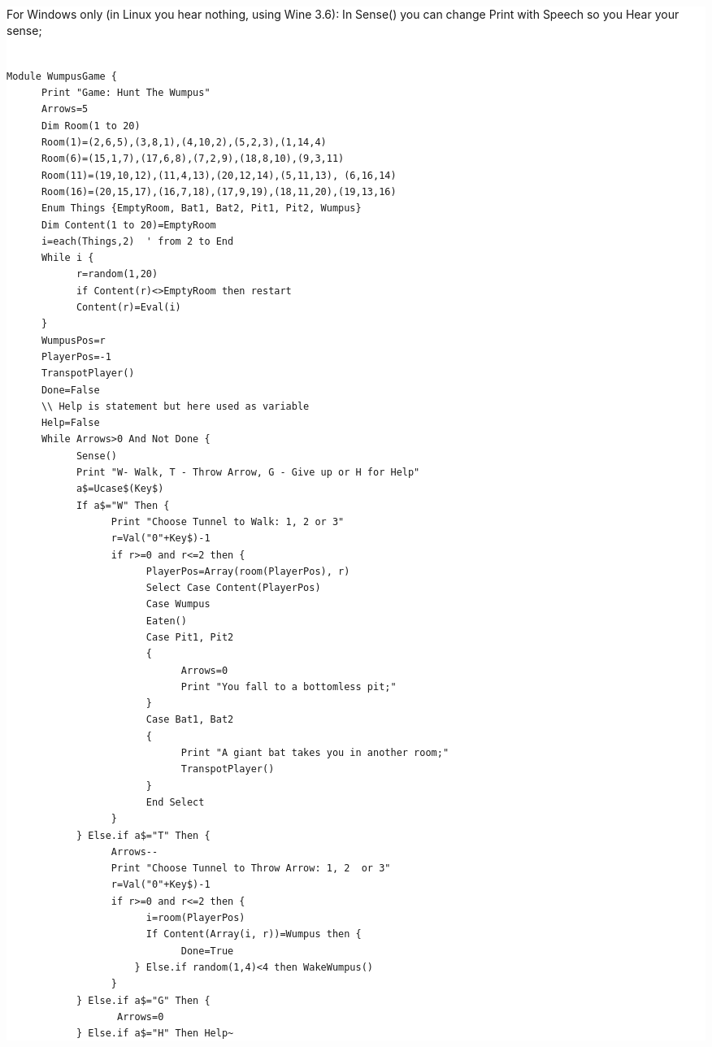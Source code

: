 For Windows only (in Linux you hear nothing, using Wine 3.6): In Sense() you can change Print with Speech so you Hear your sense;


```M2000 Interpreter

Module WumpusGame {
      Print "Game: Hunt The Wumpus"
      Arrows=5
      Dim Room(1 to 20)
      Room(1)=(2,6,5),(3,8,1),(4,10,2),(5,2,3),(1,14,4)
      Room(6)=(15,1,7),(17,6,8),(7,2,9),(18,8,10),(9,3,11)
      Room(11)=(19,10,12),(11,4,13),(20,12,14),(5,11,13), (6,16,14)
      Room(16)=(20,15,17),(16,7,18),(17,9,19),(18,11,20),(19,13,16)
      Enum Things {EmptyRoom, Bat1, Bat2, Pit1, Pit2, Wumpus}
      Dim Content(1 to 20)=EmptyRoom
      i=each(Things,2)  ' from 2 to End
      While i {
            r=random(1,20)
            if Content(r)<>EmptyRoom then restart
            Content(r)=Eval(i)
      }
      WumpusPos=r
      PlayerPos=-1
      TranspotPlayer()
      Done=False
      \\ Help is statement but here used as variable
      Help=False
      While Arrows>0 And Not Done {
            Sense()
            Print "W- Walk, T - Throw Arrow, G - Give up or H for Help"
            a$=Ucase$(Key$)
            If a$="W" Then {
                  Print "Choose Tunnel to Walk: 1, 2 or 3"
                  r=Val("0"+Key$)-1
                  if r>=0 and r<=2 then {
                        PlayerPos=Array(room(PlayerPos), r)
                        Select Case Content(PlayerPos)
                        Case Wumpus
                        Eaten()
                        Case Pit1, Pit2
                        {
                              Arrows=0
                              Print "You fall to a bottomless pit;"
                        }
                        Case Bat1, Bat2
                        {
                              Print "A giant bat takes you in another room;"
                              TranspotPlayer()
                        }
                        End Select
                  }
            } Else.if a$="T" Then {
                  Arrows--
                  Print "Choose Tunnel to Throw Arrow: 1, 2  or 3"
                  r=Val("0"+Key$)-1
                  if r>=0 and r<=2 then {
                        i=room(PlayerPos)
                        If Content(Array(i, r))=Wumpus then {
                              Done=True
                      } Else.if random(1,4)<4 then WakeWumpus()
                  }
            } Else.if a$="G" Then {
                   Arrows=0
            } Else.if a$="H" Then Help~
```
